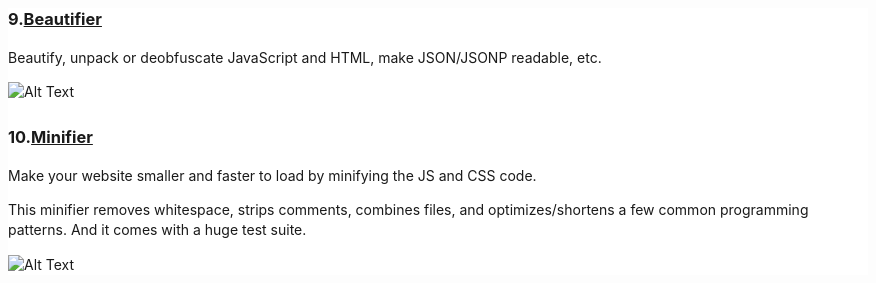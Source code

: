 ### 9.[Beautifier](https://beautifier.io/)

Beautify, unpack or deobfuscate JavaScript and HTML, make JSON/JSONP readable, etc.

![Alt Text](https://dev-to-uploads.s3.amazonaws.com/uploads/articles/0v0c1948giey6288td7r.png)

### 10.[Minifier](https://www.minifier.org/)

Make your website smaller and faster to load by minifying the JS and CSS code.

This minifier removes whitespace, strips comments, combines files, and optimizes/shortens a few common programming patterns. And it comes with a huge test suite.

![Alt Text](https://dev-to-uploads.s3.amazonaws.com/uploads/articles/h1e53mbote3jkeuexrnr.png)
